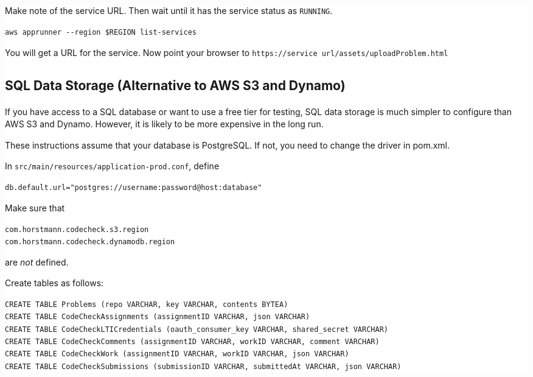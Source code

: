 Make note of the service URL. Then wait until it has the service status as  `RUNNING`. 

    aws apprunner --region $REGION list-services

You will get a URL for the service. Now point your browser to
`https://service url/assets/uploadProblem.html`

SQL Data Storage (Alternative to AWS S3 and Dynamo)
---------------------------------------------------

If you have access to a SQL database or want to use a free tier for testing, SQL data storage is much simpler to configure than AWS S3 and Dynamo. However, it is likely to be more expensive in the long run.

These instructions assume that your database is PostgreSQL. If not, you need to change the driver in pom.xml.

In `src/main/resources/application-prod.conf`, define

    db.default.url="postgres://username:password@host:database"

Make sure that 

    com.horstmann.codecheck.s3.region
    com.horstmann.codecheck.dynamodb.region
    
are *not* defined.    

Create tables as follows:

    CREATE TABLE Problems (repo VARCHAR, key VARCHAR, contents BYTEA)
    CREATE TABLE CodeCheckAssignments (assignmentID VARCHAR, json VARCHAR)
    CREATE TABLE CodeCheckLTICredentials (oauth_consumer_key VARCHAR, shared_secret VARCHAR)
    CREATE TABLE CodeCheckComments (assignmentID VARCHAR, workID VARCHAR, comment VARCHAR)
    CREATE TABLE CodeCheckWork (assignmentID VARCHAR, workID VARCHAR, json VARCHAR)
    CREATE TABLE CodeCheckSubmissions (submissionID VARCHAR, submittedAt VARCHAR, json VARCHAR)

